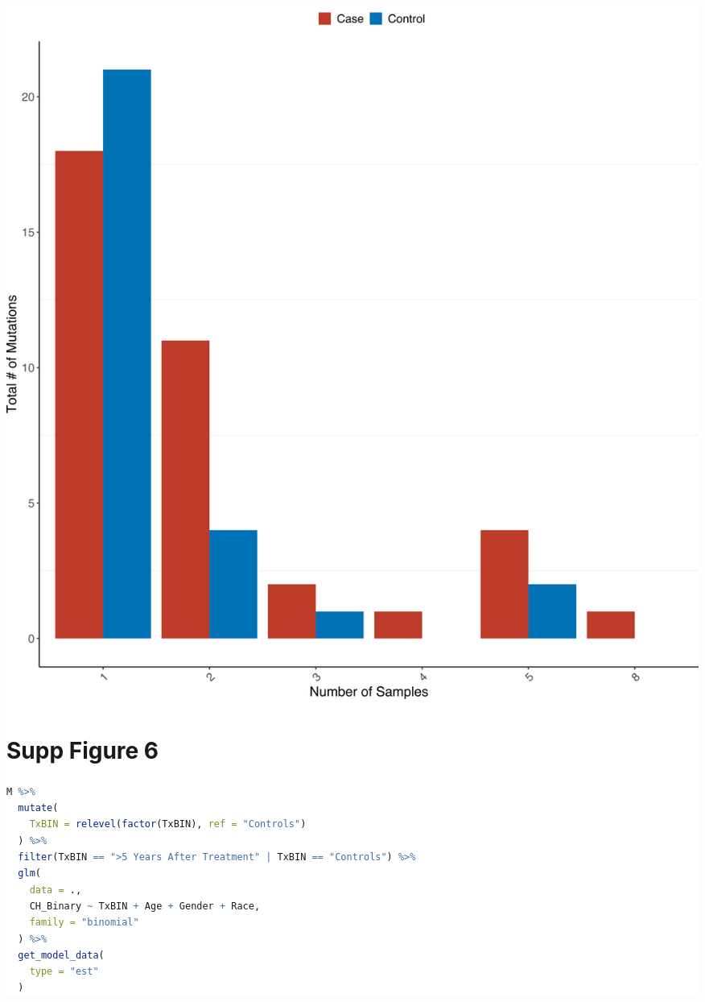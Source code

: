 ![](CHChildhoodSurvivors_files/figure-gfm/Number%20of%20Mutations%20Per%20Sample-1.svg)

# Supp Figure 6

``` r
M %>%
  mutate(
    TxBIN = relevel(factor(TxBIN), ref = "Controls")
  ) %>%
  filter(TxBIN == ">5 Years After Treatment" | TxBIN == "Controls") %>%
  glm(
    data = .,
    CH_Binary ~ TxBIN + Age + Gender + Race,
    family = "binomial"
  ) %>%
  get_model_data(
    type = "est"
  )
```
